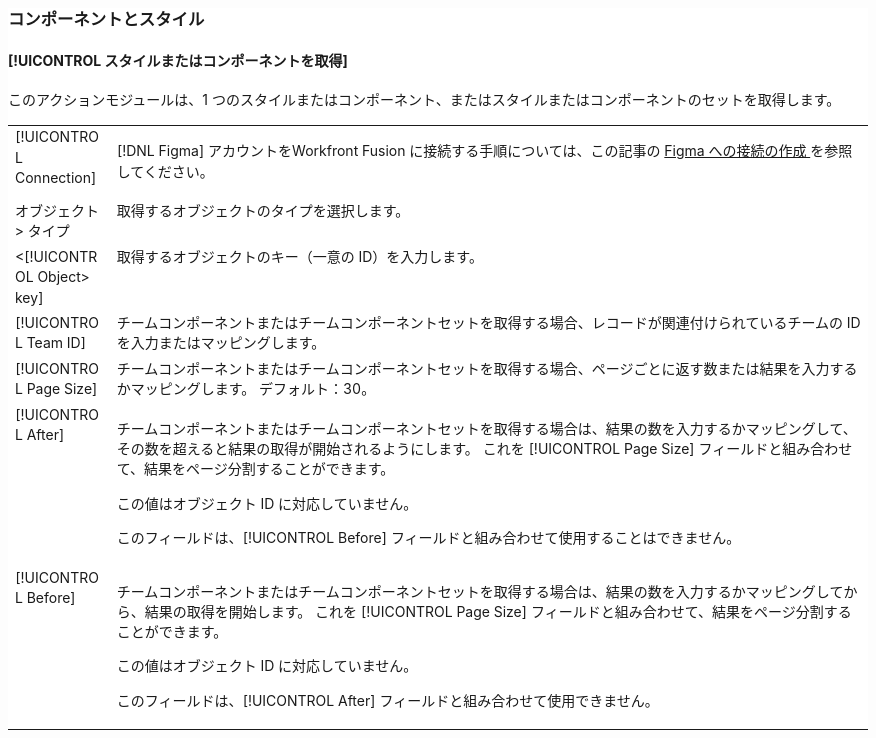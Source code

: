 
### コンポーネントとスタイル

#### [!UICONTROL スタイルまたはコンポーネントを取得]

このアクションモジュールは、1 つのスタイルまたはコンポーネント、またはスタイルまたはコンポーネントのセットを取得します。

<table style="table-layout:auto"> 
  <col/>
  <col/>
  <tbody>
    <tr>
      <td role="rowheader">[!UICONTROL Connection]</td>
      <td> <p>[!DNL Figma] アカウントをWorkfront Fusion に接続する手順については、この記事の <a href="#create-a-connection-to-figma" class="MCXref xref" data-mc-variable-override="">Figma への接続の作成 </a> を参照してください。</p>
    </tr>
    <tr>
      <td role="rowheader">オブジェクト &gt; タイプ</td>
      <td>取得するオブジェクトのタイプを選択します。</td>
    </tr>
    <tr>
      <td role="rowheader">&lt;[!UICONTROL Object&gt; key]</td>
      <td>取得するオブジェクトのキー（一意の ID）を入力します。</td>
    </tr>
    <tr>
      <td role="rowheader">[!UICONTROL Team ID]</td>
      <td>チームコンポーネントまたはチームコンポーネントセットを取得する場合、レコードが関連付けられているチームの ID を入力またはマッピングします。</td>
    </tr>
    <tr>
      <td role="rowheader">[!UICONTROL Page Size]</td>
      <td>チームコンポーネントまたはチームコンポーネントセットを取得する場合、ページごとに返す数または結果を入力するかマッピングします。 デフォルト：30。</td>
    </tr>
    <tr>
      <td role="rowheader">[!UICONTROL After]</td>
      <td>
        <p>チームコンポーネントまたはチームコンポーネントセットを取得する場合は、結果の数を入力するかマッピングして、その数を超えると結果の取得が開始されるようにします。 これを [!UICONTROL Page Size] フィールドと組み合わせて、結果をページ分割することができます。</p>
        <p>この値はオブジェクト ID に対応していません。</p>
        <p>このフィールドは、[!UICONTROL Before] フィールドと組み合わせて使用することはできません。</p>
      </td>
    </tr>
    <tr>
      <td role="rowheader">[!UICONTROL Before]</td>
      <td>
        <p>チームコンポーネントまたはチームコンポーネントセットを取得する場合は、結果の数を入力するかマッピングしてから、結果の取得を開始します。 これを [!UICONTROL Page Size] フィールドと組み合わせて、結果をページ分割することができます。</p>
        <p>この値はオブジェクト ID に対応していません。</p>
        <p>このフィールドは、[!UICONTROL After] フィールドと組み合わせて使用できません。</p>
      </td>
    </tr>
  </tbody>
</table>
